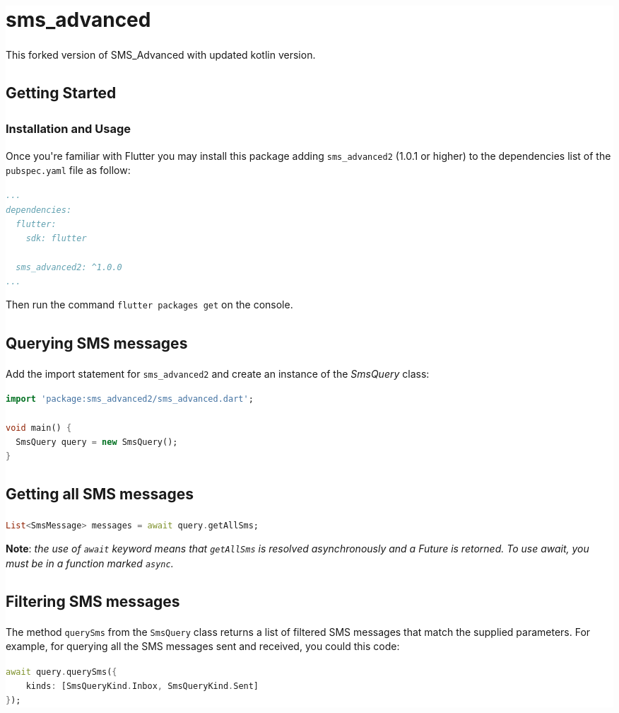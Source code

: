 # sms_advanced

This forked version of SMS_Advanced with updated kotlin version.

## Getting Started


### Installation and Usage

Once you're familiar with Flutter you may install this package adding `sms_advanced2` (1.0.1 or higher) to the dependencies list of the `pubspec.yaml` file as follow:

```yaml
...
dependencies:
  flutter:
    sdk: flutter

  sms_advanced2: ^1.0.0
...
```

Then run the command `flutter packages get` on the console.

## Querying SMS messages

Add the import statement for `sms_advanced2` and create an instance of the *SmsQuery* class:

```dart
import 'package:sms_advanced2/sms_advanced.dart';

void main() {
  SmsQuery query = new SmsQuery();
}

```

## Getting all SMS messages

```dart
List<SmsMessage> messages = await query.getAllSms;
``` 

**Note**: _the use of `await` keyword means that `getAllSms` is resolved asynchronously and a Future is retorned. To use await, you must be in a function marked `async`._

## Filtering SMS messages

The method `querySms` from the `SmsQuery` class returns a list of filtered SMS messages that match the supplied parameters. For example, for querying all the SMS messages sent and received, you could this code:

```dart
await query.querySms({
    kinds: [SmsQueryKind.Inbox, SmsQueryKind.Sent]
});
```
